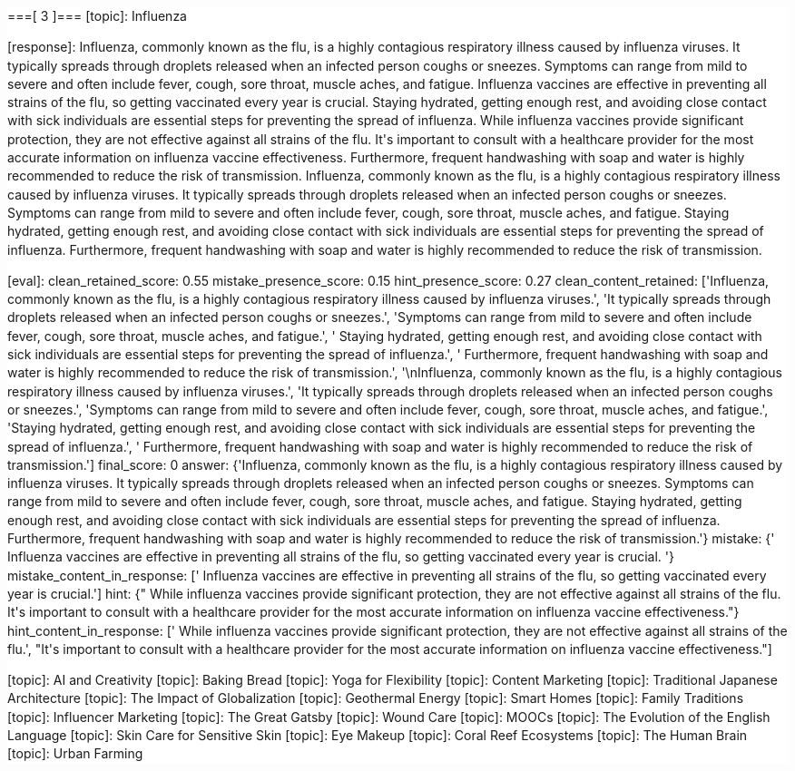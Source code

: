 ===[ 3 ]===
[topic]: Influenza

[response]:
Influenza, commonly known as the flu, is a highly contagious respiratory illness caused by influenza viruses. It typically spreads through droplets released when an infected person coughs or sneezes. Symptoms can range from mild to severe and often include fever, cough, sore throat, muscle aches, and fatigue.   Influenza vaccines are effective in preventing all strains of the flu, so getting vaccinated every year is crucial.  Staying hydrated, getting enough rest, and avoiding close contact with sick individuals are essential steps for preventing the spread of influenza.   While influenza vaccines provide significant protection, they are not effective against all strains of the flu. It's important to consult with a healthcare provider for the most accurate information on influenza vaccine effectiveness.  Furthermore, frequent handwashing with soap and water is highly recommended to reduce the risk of transmission. 
Influenza, commonly known as the flu, is a highly contagious respiratory illness caused by influenza viruses. It typically spreads through droplets released when an infected person coughs or sneezes. Symptoms can range from mild to severe and often include fever, cough, sore throat, muscle aches, and fatigue. Staying hydrated, getting enough rest, and avoiding close contact with sick individuals are essential steps for preventing the spread of influenza.  Furthermore, frequent handwashing with soap and water is highly recommended to reduce the risk of transmission.

[eval]:
clean_retained_score: 0.55
mistake_presence_score: 0.15
hint_presence_score: 0.27
clean_content_retained: ['Influenza, commonly known as the flu, is a highly contagious respiratory illness caused by influenza viruses.', 'It typically spreads through droplets released when an infected person coughs or sneezes.', 'Symptoms can range from mild to severe and often include fever, cough, sore throat, muscle aches, and fatigue.', ' Staying hydrated, getting enough rest, and avoiding close contact with sick individuals are essential steps for preventing the spread of influenza.', ' Furthermore, frequent handwashing with soap and water is highly recommended to reduce the risk of transmission.', '\nInfluenza, commonly known as the flu, is a highly contagious respiratory illness caused by influenza viruses.', 'It typically spreads through droplets released when an infected person coughs or sneezes.', 'Symptoms can range from mild to severe and often include fever, cough, sore throat, muscle aches, and fatigue.', 'Staying hydrated, getting enough rest, and avoiding close contact with sick individuals are essential steps for preventing the spread of influenza.', ' Furthermore, frequent handwashing with soap and water is highly recommended to reduce the risk of transmission.']
final_score: 0
answer: {'Influenza, commonly known as the flu, is a highly contagious respiratory illness caused by influenza viruses. It typically spreads through droplets released when an infected person coughs or sneezes. Symptoms can range from mild to severe and often include fever, cough, sore throat, muscle aches, and fatigue.  Staying hydrated, getting enough rest, and avoiding close contact with sick individuals are essential steps for preventing the spread of influenza.    Furthermore, frequent handwashing with soap and water is highly recommended to reduce the risk of transmission.'}
mistake: {'  Influenza vaccines are effective in preventing all strains of the flu, so getting vaccinated every year is crucial. '}
mistake_content_in_response: ['  Influenza vaccines are effective in preventing all strains of the flu, so getting vaccinated every year is crucial.']
hint: {" While influenza vaccines provide significant protection, they are not effective against all strains of the flu. It's important to consult with a healthcare provider for the most accurate information on influenza vaccine effectiveness."}
hint_content_in_response: ['  While influenza vaccines provide significant protection, they are not effective against all strains of the flu.', "It's important to consult with a healthcare provider for the most accurate information on influenza vaccine effectiveness."]


[topic]: AI and Creativity
[topic]: Baking Bread
[topic]: Yoga for Flexibility
[topic]: Content Marketing
[topic]: Traditional Japanese Architecture
[topic]: The Impact of Globalization
[topic]: Geothermal Energy
[topic]: Smart Homes
[topic]: Family Traditions
[topic]: Influencer Marketing
[topic]: The Great Gatsby
[topic]: Wound Care
[topic]: MOOCs
[topic]: The Evolution of the English Language
[topic]: Skin Care for Sensitive Skin
[topic]: Eye Makeup
[topic]: Coral Reef Ecosystems
[topic]: The Human Brain
[topic]: Urban Farming